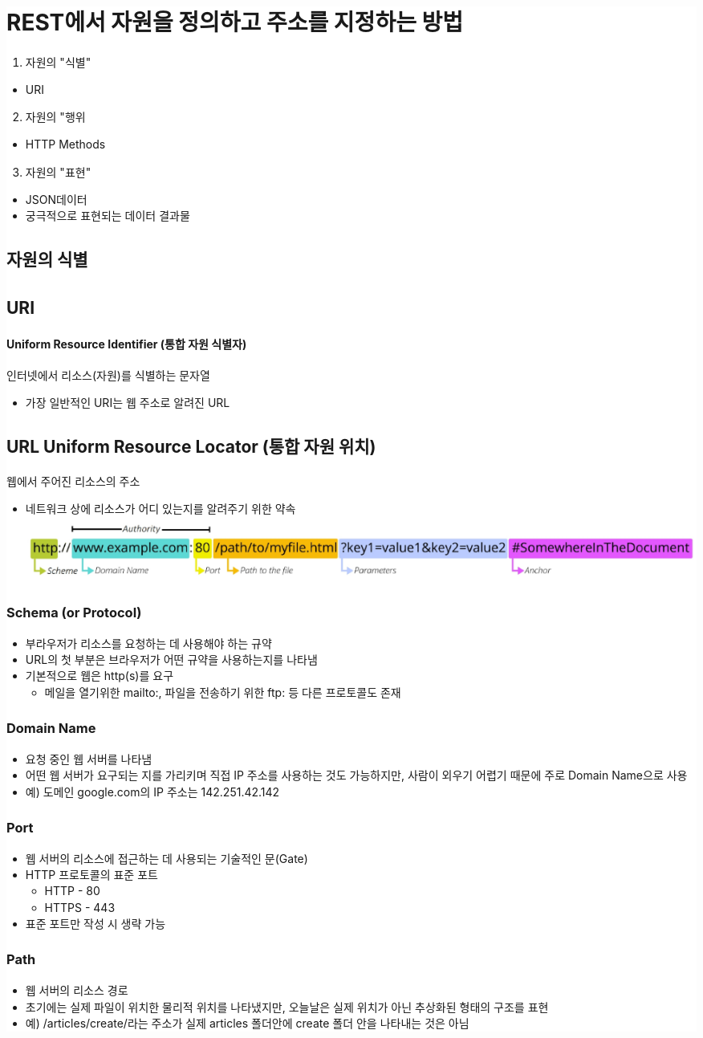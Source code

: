 # REST에서 자원을 정의하고 주소를 지정하는 방법
1. 자원의 "식별"
  - URI
2. 자원의 "행위
  - HTTP Methods
3. 자원의 "표현"
  - JSON데이터
  - 궁극적으로 표현되는 데이터 결과물

## 자원의 식별
## URI
#### Uniform Resource Identifier (통합 자원 식별자)
인터넷에서 리소스(자원)를 식별하는 문자열
- 가장 일반적인 URI는 웹 주소로 알려진 URL

## URL Uniform Resource Locator (통합 자원 위치)
웹에서 주어진 리소스의 주소
- 네트워크 상에 리소스가 어디 있는지를 알려주기 위한 약속
![alt text](image-1.png)

### Schema (or Protocol)
- 부라우저가 리소스를 요청하는 데 사용해야 하는 규약
- URL의 첫 부분은 브라우저가 어떤 규약을 사용하는지를 나타냄
- 기본적으로 웹은 http(s)를 요구
  - 메일을 열기위한 mailto:, 파일을 전송하기 위한 ftp: 등 다른 프로토콜도 존재

### Domain Name
- 요청 중인 웹 서버를 나타냄
- 어떤 웹 서버가 요구되는 지를 가리키며 직접 IP 주소를 사용하는 것도 가능하지만, 사람이 외우기 어렵기 때문에 주로 Domain Name으로 사용
- 예) 도메인 google.com의 IP 주소는 142.251.42.142

### Port
- 웹 서버의 리소스에 접근하는 데 사용되는 기술적인 문(Gate)
- HTTP 프로토콜의 표준 포트
  - HTTP - 80
  - HTTPS - 443
- 표준 포트만 작성 시 생략 가능

### Path
- 웹 서버의 리소스 경로
- 초기에는 실제 파일이 위치한 물리적 위치를 나타냈지만, 오늘날은 실제 위치가 아닌 추상화된 형태의 구조를 표현
- 예) /articles/create/라는 주소가 실제 articles 폴더안에 create 폴더 안을 나타내는 것은 아님
